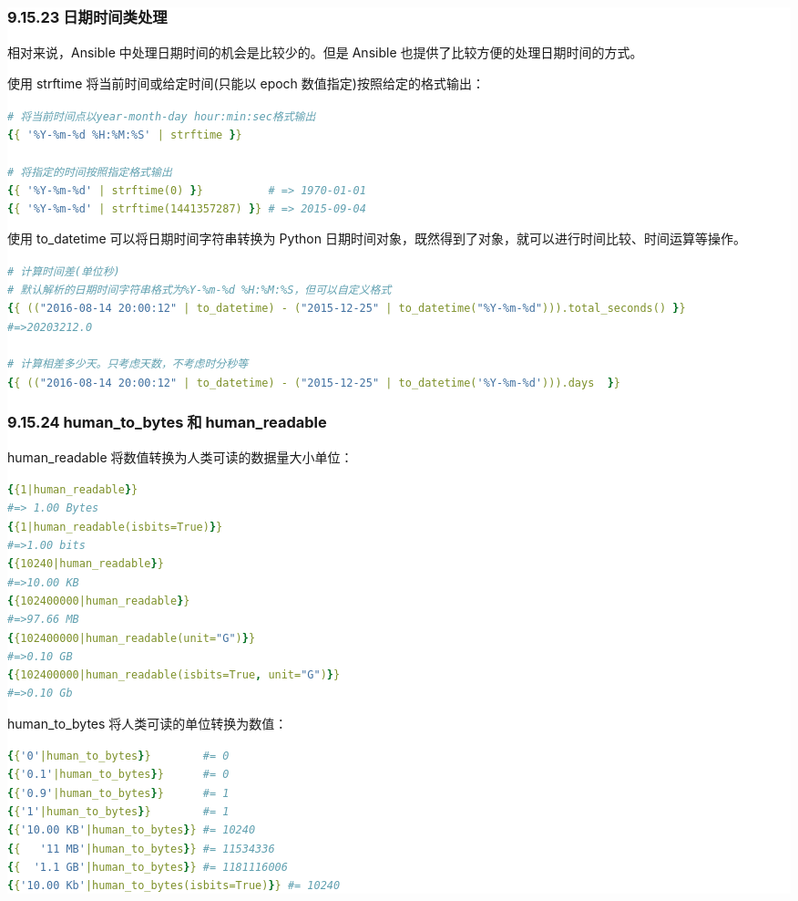 ### 9.15.23 日期时间类处理

相对来说，Ansible 中处理日期时间的机会是比较少的。但是 Ansible 也提供了比较方便的处理日期时间的方式。

使用 strftime 将当前时间或给定时间(只能以 epoch 数值指定)按照给定的格式输出：

```yaml
# 将当前时间点以year-month-day hour:min:sec格式输出
{{ '%Y-%m-%d %H:%M:%S' | strftime }}

# 将指定的时间按照指定格式输出
{{ '%Y-%m-%d' | strftime(0) }}          # => 1970-01-01
{{ '%Y-%m-%d' | strftime(1441357287) }} # => 2015-09-04
```

使用 to_datetime 可以将日期时间字符串转换为 Python 日期时间对象，既然得到了对象，就可以进行时间比较、时间运算等操作。

```yaml
# 计算时间差(单位秒)
# 默认解析的日期时间字符串格式为%Y-%m-%d %H:%M:%S，但可以自定义格式
{{ (("2016-08-14 20:00:12" | to_datetime) - ("2015-12-25" | to_datetime("%Y-%m-%d"))).total_seconds() }}
#=>20203212.0

# 计算相差多少天。只考虑天数，不考虑时分秒等
{{ (("2016-08-14 20:00:12" | to_datetime) - ("2015-12-25" | to_datetime('%Y-%m-%d'))).days  }}

```

### 9.15.24 human_to_bytes 和 human_readable

human_readable 将数值转换为人类可读的数据量大小单位：

```yaml
{{1|human_readable}}
#=> 1.00 Bytes
{{1|human_readable(isbits=True)}}
#=>1.00 bits
{{10240|human_readable}}
#=>10.00 KB
{{102400000|human_readable}}
#=>97.66 MB
{{102400000|human_readable(unit="G")}}
#=>0.10 GB
{{102400000|human_readable(isbits=True, unit="G")}}
#=>0.10 Gb
```

human_to_bytes 将人类可读的单位转换为数值：

```yaml
{{'0'|human_to_bytes}}        #= 0
{{'0.1'|human_to_bytes}}      #= 0
{{'0.9'|human_to_bytes}}      #= 1
{{'1'|human_to_bytes}}        #= 1
{{'10.00 KB'|human_to_bytes}} #= 10240
{{   '11 MB'|human_to_bytes}} #= 11534336
{{  '1.1 GB'|human_to_bytes}} #= 1181116006
{{'10.00 Kb'|human_to_bytes(isbits=True)}} #= 10240
```
